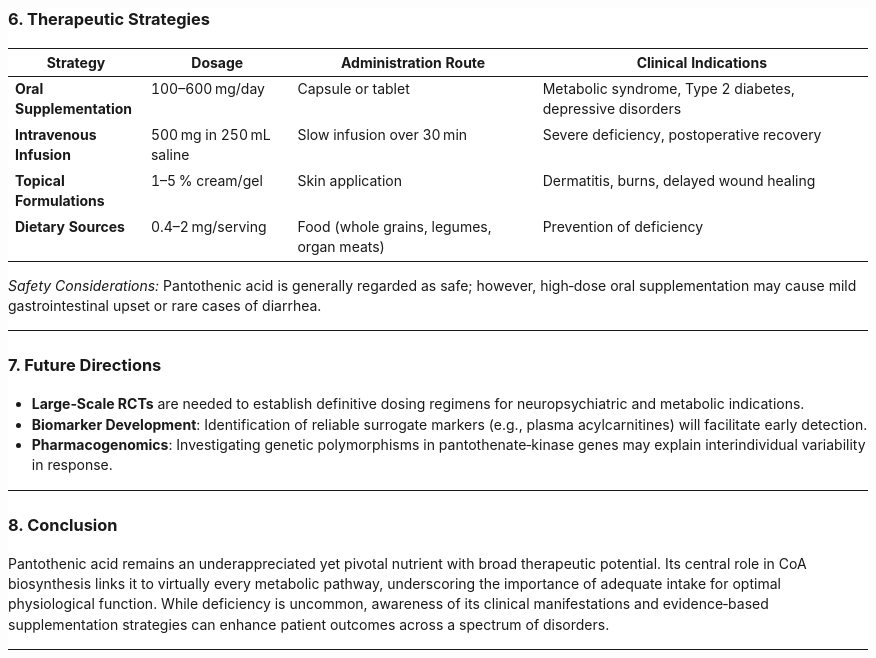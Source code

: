 ### 6. Therapeutic Strategies

| Strategy | Dosage | Administration Route | Clinical Indications |
|----------|--------|----------------------|---------------------|
| **Oral Supplementation** | 100–600 mg/day | Capsule or tablet | Metabolic syndrome, Type 2 diabetes, depressive disorders |
| **Intravenous Infusion** | 500 mg in 250 mL saline | Slow infusion over 30 min | Severe deficiency, postoperative recovery |
| **Topical Formulations** | 1–5 % cream/gel | Skin application | Dermatitis, burns, delayed wound healing |
| **Dietary Sources** | 0.4–2 mg/serving | Food (whole grains, legumes, organ meats) | Prevention of deficiency |

*Safety Considerations:* Pantothenic acid is generally regarded as safe; however, high‑dose oral supplementation may cause mild gastrointestinal upset or rare cases of diarrhea.

---

### 7. Future Directions

- **Large‑Scale RCTs** are needed to establish definitive dosing regimens for neuropsychiatric and metabolic indications.
- **Biomarker Development**: Identification of reliable surrogate markers (e.g., plasma acylcarnitines) will facilitate early detection.
- **Pharmacogenomics**: Investigating genetic polymorphisms in pantothenate‑kinase genes may explain interindividual variability in response.

---

### 8. Conclusion

Pantothenic acid remains an underappreciated yet pivotal nutrient with broad therapeutic potential. Its central role in CoA biosynthesis links it to virtually every metabolic pathway, underscoring the importance of adequate intake for optimal physiological function. While deficiency is uncommon, awareness of its clinical manifestations and evidence‑based supplementation strategies can enhance patient outcomes across a spectrum of disorders.

---
        